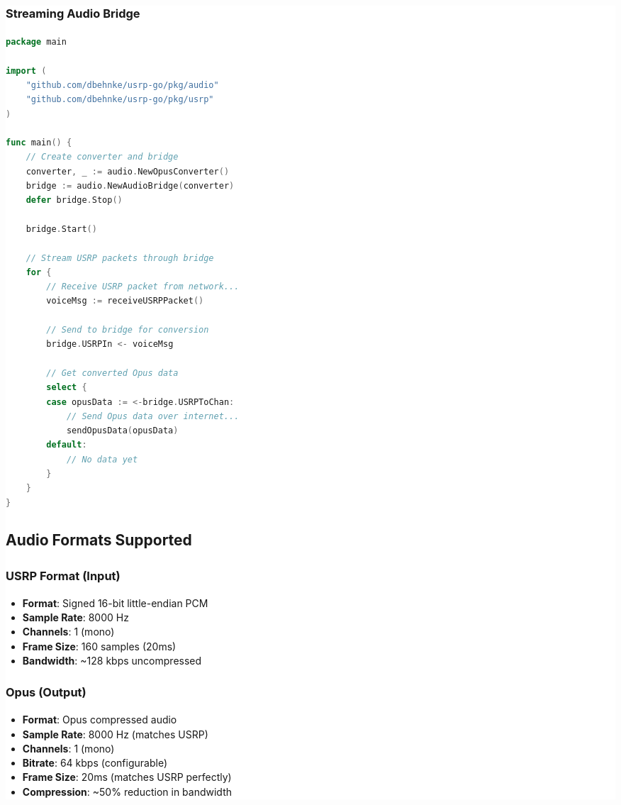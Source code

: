 ### Streaming Audio Bridge

```go
package main

import (
    "github.com/dbehnke/usrp-go/pkg/audio" 
    "github.com/dbehnke/usrp-go/pkg/usrp"
)

func main() {
    // Create converter and bridge
    converter, _ := audio.NewOpusConverter()
    bridge := audio.NewAudioBridge(converter)
    defer bridge.Stop()

    bridge.Start()

    // Stream USRP packets through bridge
    for {
        // Receive USRP packet from network...
        voiceMsg := receiveUSRPPacket()
        
        // Send to bridge for conversion
        bridge.USRPIn <- voiceMsg
        
        // Get converted Opus data
        select {
        case opusData := <-bridge.USRPToChan:
            // Send Opus data over internet...
            sendOpusData(opusData)
        default:
            // No data yet
        }
    }
}
```

## Audio Formats Supported

### USRP Format (Input)
- **Format**: Signed 16-bit little-endian PCM
- **Sample Rate**: 8000 Hz  
- **Channels**: 1 (mono)
- **Frame Size**: 160 samples (20ms)
- **Bandwidth**: ~128 kbps uncompressed

### Opus (Output) 
- **Format**: Opus compressed audio
- **Sample Rate**: 8000 Hz (matches USRP)
- **Channels**: 1 (mono)
- **Bitrate**: 64 kbps (configurable)
- **Frame Size**: 20ms (matches USRP perfectly)
- **Compression**: ~50% reduction in bandwidth
